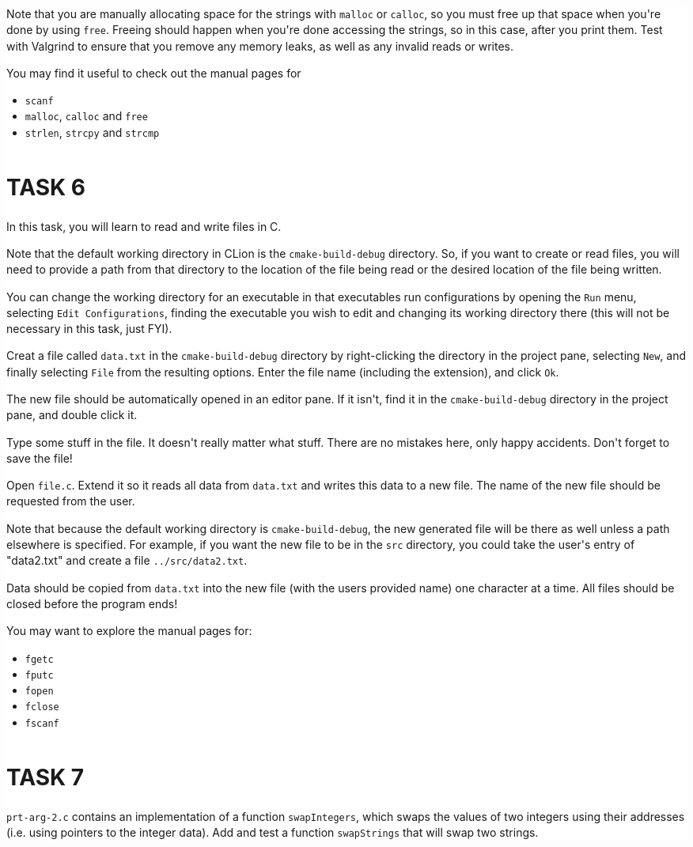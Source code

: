 Note that you are manually allocating space for the strings with `malloc` or `calloc`, so you must free up that space when you're done by using `free`. Freeing should happen when you're done accessing the strings, so in this case, after you print them. Test with Valgrind to ensure that you remove any memory leaks, as well as any invalid reads or writes.

You may find it useful to check out the manual pages for

* `scanf`
* `malloc`, `calloc` and `free`
* `strlen`, `strcpy` and `strcmp`

# TASK 6

In this task, you will learn to read and write files in C.

Note that the default working directory in CLion is the `cmake-build-debug` directory. So, if you want to create or read files, you will need to provide a path from that directory to the location of the file being read or the desired location of the file being written.

You can change the working directory for an executable in that executables run configurations by opening the `Run` menu, selecting `Edit Configurations`, finding the executable you wish to edit and changing its working directory there (this will not be necessary in this task, just FYI).

Creat a file called `data.txt` in the `cmake-build-debug` directory by right-clicking the directory in the project pane, selecting `New`, and finally selecting `File` from the resulting options. Enter the file name (including the extension), and click `Ok`.

The new file should be automatically opened in an editor pane. If it isn't, find it in the `cmake-build-debug` directory in the project pane, and double click it.

Type some stuff in the file. It doesn't really matter what stuff. There are no mistakes here, only happy accidents. Don't forget to save the file!

Open `file.c`. Extend it so it reads all data from `data.txt` and writes this data to a new file. The name of the new file should be requested from the user.

Note that because the default working directory is `cmake-build-debug`, the new generated file will be there as well unless a path elsewhere is specified. For example, if you want the new file to be in the `src` directory, you could take the user's entry of "data2.txt" and create a file `../src/data2.txt`.

Data should be copied from `data.txt` into the new file (with the users provided name) one character at a time. All files should be closed before the program ends!

You may want to explore the manual pages for:

* `fgetc`
* `fputc`
* `fopen`
* `fclose`
* `fscanf`

# TASK 7

`prt-arg-2.c` contains an implementation of a function `swapIntegers`, which swaps the values of two integers using their addresses (i.e. using pointers to the integer data). Add and test a function `swapStrings` that will swap two strings.
